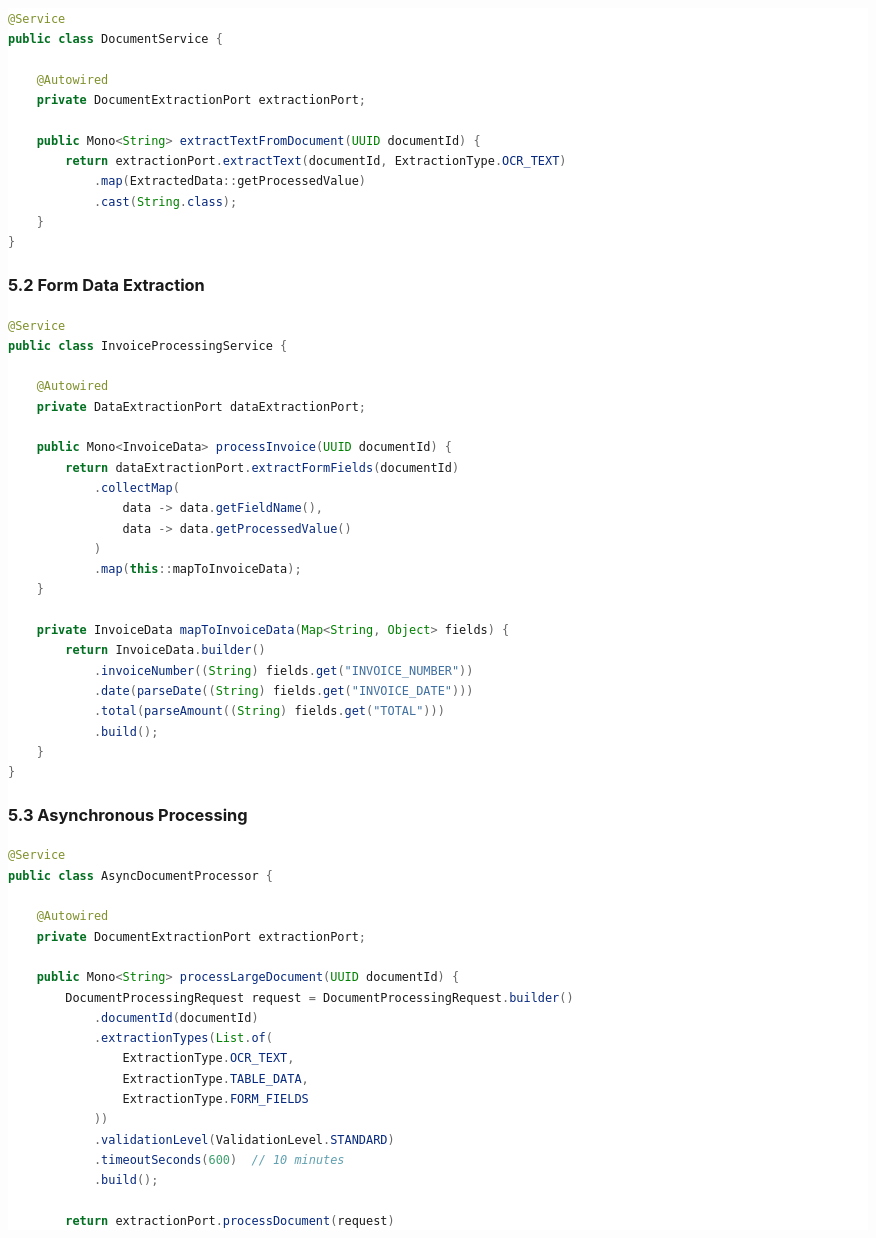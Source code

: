 ```java
@Service
public class DocumentService {
    
    @Autowired
    private DocumentExtractionPort extractionPort;
    
    public Mono<String> extractTextFromDocument(UUID documentId) {
        return extractionPort.extractText(documentId, ExtractionType.OCR_TEXT)
            .map(ExtractedData::getProcessedValue)
            .cast(String.class);
    }
}
```

### 5.2 Form Data Extraction

```java
@Service
public class InvoiceProcessingService {
    
    @Autowired
    private DataExtractionPort dataExtractionPort;
    
    public Mono<InvoiceData> processInvoice(UUID documentId) {
        return dataExtractionPort.extractFormFields(documentId)
            .collectMap(
                data -> data.getFieldName(),
                data -> data.getProcessedValue()
            )
            .map(this::mapToInvoiceData);
    }
    
    private InvoiceData mapToInvoiceData(Map<String, Object> fields) {
        return InvoiceData.builder()
            .invoiceNumber((String) fields.get("INVOICE_NUMBER"))
            .date(parseDate((String) fields.get("INVOICE_DATE")))
            .total(parseAmount((String) fields.get("TOTAL")))
            .build();
    }
}
```

### 5.3 Asynchronous Processing

```java
@Service
public class AsyncDocumentProcessor {
    
    @Autowired
    private DocumentExtractionPort extractionPort;
    
    public Mono<String> processLargeDocument(UUID documentId) {
        DocumentProcessingRequest request = DocumentProcessingRequest.builder()
            .documentId(documentId)
            .extractionTypes(List.of(
                ExtractionType.OCR_TEXT,
                ExtractionType.TABLE_DATA,
                ExtractionType.FORM_FIELDS
            ))
            .validationLevel(ValidationLevel.STANDARD)
            .timeoutSeconds(600)  // 10 minutes
            .build();
            
        return extractionPort.processDocument(request)
```